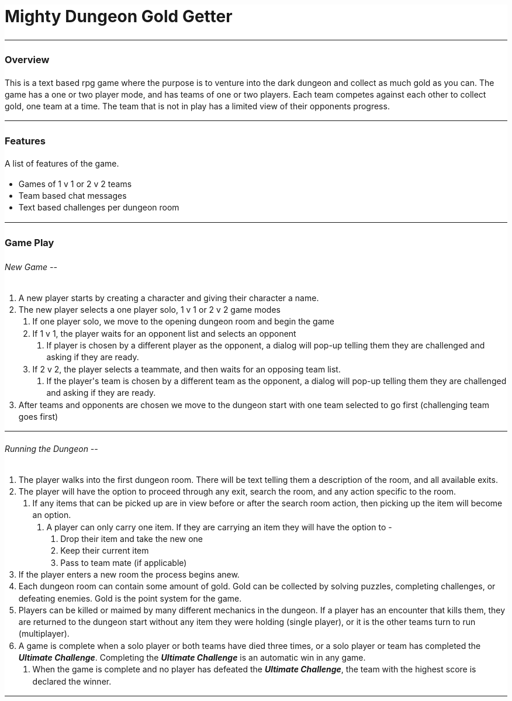 # Mighty Dungeon Gold Getter

---

### Overview

This is a text based rpg game where the purpose is to venture into the dark dungeon and collect as much gold as you can.  The game has a one or two player mode, and has teams of one or two players.  Each team competes against each other to collect gold, one team at a time.  The team that is not in play has a limited view of their opponents progress.

---

### Features

A list of features of the game.

- Games of 1 v 1 or 2 v 2 teams
- Team based chat messages
- Text based challenges per dungeon room

---

### Game Play

###### New Game --

1. A new player starts by creating a character and giving their character a name. 
2. The new player selects a one player solo, 1 v 1 or 2 v 2 game modes
   1. If one player solo, we move to the opening dungeon room and begin the game
   2. If 1 v 1, the player waits for an opponent list and selects an opponent
      1. If player is chosen by a different player as the opponent, a dialog will pop-up telling them they are challenged and asking if they are ready.
   3. If 2 v 2, the player selects a teammate, and then waits for an opposing team list.
      1. If the player's team is chosen by a different team as the opponent, a dialog will pop-up telling them they are challenged and asking if they are ready.
3. After teams and opponents are chosen we move to the dungeon start with one team selected to go first (challenging team goes first)

---

###### Running the Dungeon --

1. The player walks into the first dungeon room.  There will be text telling them a description of the room, and all available exits.
2. The player will have the option to proceed through any exit, search the room, and any action specific to the room.  
   1. If any items that can be picked up are in view before or after the search room action, then picking up the item will become an option.
      1. A player can only carry one item.  If they are carrying an item they will have the option to - 
         1. Drop their item and take the new one
         2. Keep their current item
         3. Pass to team mate (if applicable)
3. If the player enters a new room the process begins anew.
4. Each dungeon room can contain some amount of gold.  Gold can be collected by solving puzzles, completing challenges, or defeating enemies.  Gold is the point system for the game.
5. Players can be killed or maimed by many different mechanics in the dungeon.  If a player has an encounter that kills them, they are returned to the dungeon start without any item they were holding (single player), or it is the other teams turn to run (multiplayer).
6. A game is complete when a solo player or both teams have died three times, or a solo player or team has completed the __*Ultimate Challenge*__.  Completing the __*Ultimate Challenge*__  is an automatic win in any game.
   1. When the game is complete and no player has defeated the __*Ultimate Challenge*__, the team with the highest score is declared the winner.

---